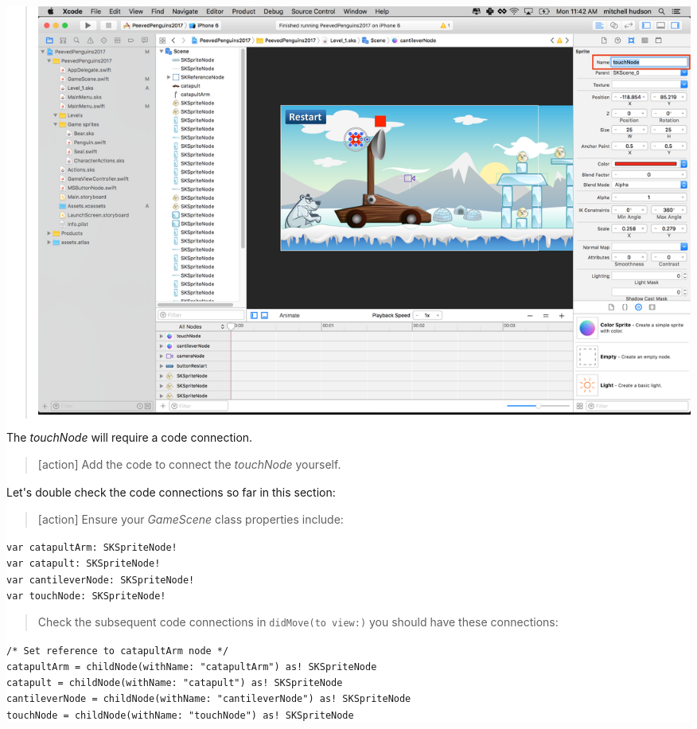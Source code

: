 > ![Adding the touchNode](../Tutorial-Images/p8-10-touch-node.png)
>

The *touchNode* will require a code connection.

> [action]
> Add the code to connect the *touchNode* yourself.

Let's double check the code connections so far in this section:

> [action]
> Ensure your *GameScene* class properties include:
>
```
var catapultArm: SKSpriteNode!
var catapult: SKSpriteNode!
var cantileverNode: SKSpriteNode!
var touchNode: SKSpriteNode!
```
>
> Check the subsequent code connections in `didMove(to view:)` you should have these
> connections: 
```
/* Set reference to catapultArm node */
catapultArm = childNode(withName: "catapultArm") as! SKSpriteNode
catapult = childNode(withName: "catapult") as! SKSpriteNode
cantileverNode = childNode(withName: "cantileverNode") as! SKSpriteNode
touchNode = childNode(withName: "touchNode") as! SKSpriteNode
```
>
